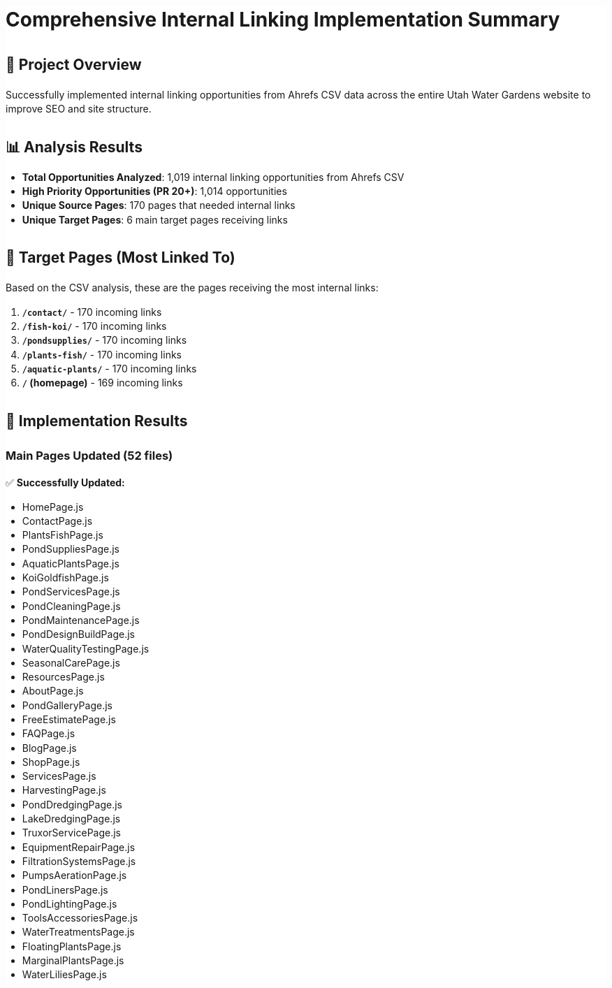 # Comprehensive Internal Linking Implementation Summary

## 🎯 Project Overview
Successfully implemented internal linking opportunities from Ahrefs CSV data across the entire Utah Water Gardens website to improve SEO and site structure.

## 📊 Analysis Results
- **Total Opportunities Analyzed**: 1,019 internal linking opportunities from Ahrefs CSV
- **High Priority Opportunities (PR 20+)**: 1,014 opportunities
- **Unique Source Pages**: 170 pages that needed internal links
- **Unique Target Pages**: 6 main target pages receiving links

## 🎯 Target Pages (Most Linked To)
Based on the CSV analysis, these are the pages receiving the most internal links:

1. **`/contact/`** - 170 incoming links
2. **`/fish-koi/`** - 170 incoming links  
3. **`/pondsupplies/`** - 170 incoming links
4. **`/plants-fish/`** - 170 incoming links
5. **`/aquatic-plants/`** - 170 incoming links
6. **`/` (homepage)** - 169 incoming links

## 🚀 Implementation Results

### Main Pages Updated (52 files)
✅ **Successfully Updated:**
- HomePage.js
- ContactPage.js
- PlantsFishPage.js
- PondSuppliesPage.js
- AquaticPlantsPage.js
- KoiGoldfishPage.js
- PondServicesPage.js
- PondCleaningPage.js
- PondMaintenancePage.js
- PondDesignBuildPage.js
- WaterQualityTestingPage.js
- SeasonalCarePage.js
- ResourcesPage.js
- AboutPage.js
- PondGalleryPage.js
- FreeEstimatePage.js
- FAQPage.js
- BlogPage.js
- ShopPage.js
- ServicesPage.js
- HarvestingPage.js
- PondDredgingPage.js
- LakeDredgingPage.js
- TruxorServicePage.js
- EquipmentRepairPage.js
- FiltrationSystemsPage.js
- PumpsAerationPage.js
- PondLinersPage.js
- PondLightingPage.js
- ToolsAccessoriesPage.js
- WaterTreatmentsPage.js
- FloatingPlantsPage.js
- MarginalPlantsPage.js
- WaterLiliesPage.js